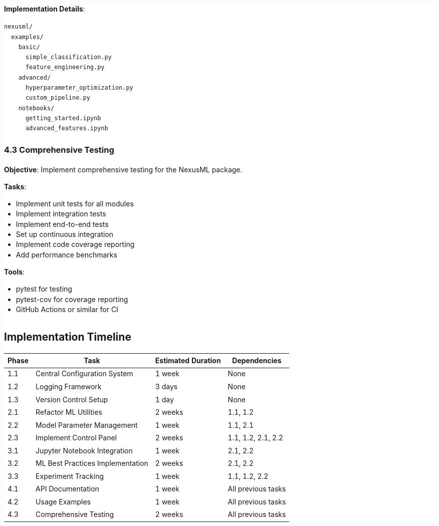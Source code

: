 **Implementation Details**:

```
nexusml/
  examples/
    basic/
      simple_classification.py
      feature_engineering.py
    advanced/
      hyperparameter_optimization.py
      custom_pipeline.py
    notebooks/
      getting_started.ipynb
      advanced_features.ipynb
```

### 4.3 Comprehensive Testing

**Objective**: Implement comprehensive testing for the NexusML package.

**Tasks**:

- Implement unit tests for all modules
- Implement integration tests
- Implement end-to-end tests
- Set up continuous integration
- Implement code coverage reporting
- Add performance benchmarks

**Tools**:

- pytest for testing
- pytest-cov for coverage reporting
- GitHub Actions or similar for CI

## Implementation Timeline

| Phase | Task                             | Estimated Duration | Dependencies       |
| ----- | -------------------------------- | ------------------ | ------------------ |
| 1.1   | Central Configuration System     | 1 week             | None               |
| 1.2   | Logging Framework                | 3 days             | None               |
| 1.3   | Version Control Setup            | 1 day              | None               |
| 2.1   | Refactor ML Utilities            | 2 weeks            | 1.1, 1.2           |
| 2.2   | Model Parameter Management       | 1 week             | 1.1, 2.1           |
| 2.3   | Implement Control Panel          | 2 weeks            | 1.1, 1.2, 2.1, 2.2 |
| 3.1   | Jupyter Notebook Integration     | 1 week             | 2.1, 2.2           |
| 3.2   | ML Best Practices Implementation | 2 weeks            | 2.1, 2.2           |
| 3.3   | Experiment Tracking              | 1 week             | 1.1, 1.2, 2.2      |
| 4.1   | API Documentation                | 1 week             | All previous tasks |
| 4.2   | Usage Examples                   | 1 week             | All previous tasks |
| 4.3   | Comprehensive Testing            | 2 weeks            | All previous tasks |
